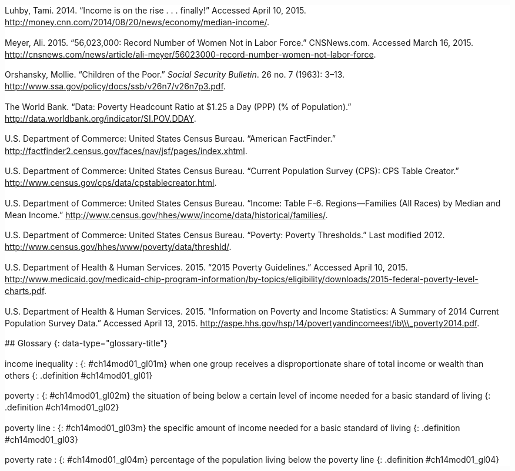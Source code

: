 Luhby, Tami. 2014. “Income is on the rise . . . finally!” Accessed April 10, 2015. http://money.cnn.com/2014/08/20/news/economy/median-income/.

Meyer, Ali. 2015. “56,023,000: Record Number of Women Not in Labor Force.” CNSNews.com. Accessed March 16, 2015. http://cnsnews.com/news/article/ali-meyer/56023000-record-number-women-not-labor-force.

Orshansky, Mollie. “Children of the Poor.” *Social Security Bulletin*. 26 no. 7 (1963): 3–13. http://www.ssa.gov/policy/docs/ssb/v26n7/v26n7p3.pdf.

The World Bank. “Data: Poverty Headcount Ratio at $1.25 a Day (PPP) (% of Population).” http://data.worldbank.org/indicator/SI.POV.DDAY.

U.S. Department of Commerce: United States Census Bureau. “American FactFinder.” http://factfinder2.census.gov/faces/nav/jsf/pages/index.xhtml.

U.S. Department of Commerce: United States Census Bureau. “Current Population Survey (CPS): CPS Table Creator.” http://www.census.gov/cps/data/cpstablecreator.html.

U.S. Department of Commerce: United States Census Bureau. “Income: Table F-6. Regions—Families (All Races) by Median and Mean Income.” http://www.census.gov/hhes/www/income/data/historical/families/.

U.S. Department of Commerce: United States Census Bureau. “Poverty: Poverty Thresholds.” Last modified 2012. http://www.census.gov/hhes/www/poverty/data/threshld/.

U.S. Department of Health &amp; Human Services. 2015. “2015 Poverty Guidelines.” Accessed April 10, 2015. http://www.medicaid.gov/medicaid-chip-program-information/by-topics/eligibility/downloads/2015-federal-poverty-level-charts.pdf.

U.S. Department of Health &amp; Human Services. 2015. “Information on Poverty and Income Statistics: A Summary of 2014 Current Population Survey Data.” Accessed April 13, 2015. http://aspe.hhs.gov/hsp/14/povertyandincomeest/ib\\\_poverty2014.pdf.

<div data-type="glossary" markdown="1">
## Glossary
{: data-type="glossary-title"}

income inequality
: {: #ch14mod01_gl01m} when one group receives a disproportionate share of total income or wealth than others
{: .definition #ch14mod01_gl01}

poverty
: {: #ch14mod01_gl02m} the situation of being below a certain level of income needed for a basic standard of living
{: .definition #ch14mod01_gl02}

poverty line
: {: #ch14mod01_gl03m} the specific amount of income needed for a basic standard of living
{: .definition #ch14mod01_gl03}

poverty rate
: {: #ch14mod01_gl04m} percentage of the population living below the poverty line
{: .definition #ch14mod01_gl04}

</div>



[1]: http://openstaxcollege.org/l/povertyprogram

